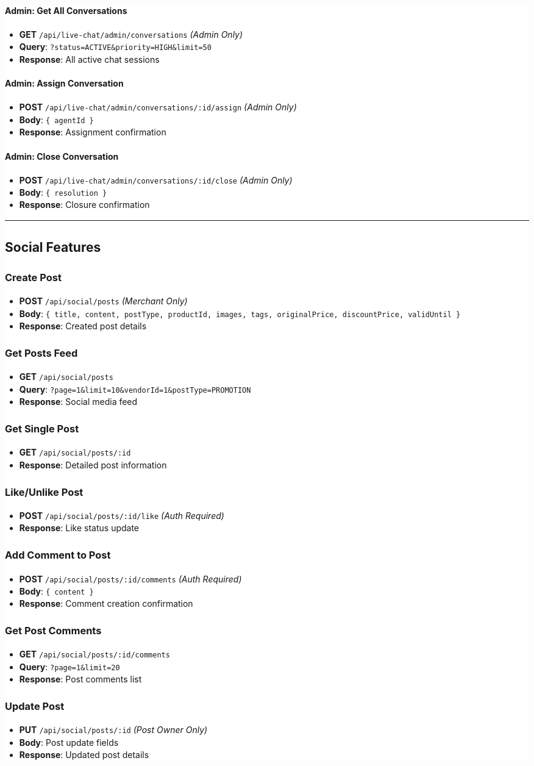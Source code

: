 #### Admin: Get All Conversations
- **GET** `/api/live-chat/admin/conversations` *(Admin Only)*
- **Query**: `?status=ACTIVE&priority=HIGH&limit=50`
- **Response**: All active chat sessions

#### Admin: Assign Conversation
- **POST** `/api/live-chat/admin/conversations/:id/assign` *(Admin Only)*
- **Body**: `{ agentId }`
- **Response**: Assignment confirmation

#### Admin: Close Conversation
- **POST** `/api/live-chat/admin/conversations/:id/close` *(Admin Only)*
- **Body**: `{ resolution }`
- **Response**: Closure confirmation

---

## Social Features

### Create Post
- **POST** `/api/social/posts` *(Merchant Only)*
- **Body**: `{ title, content, postType, productId, images, tags, originalPrice, discountPrice, validUntil }`
- **Response**: Created post details

### Get Posts Feed
- **GET** `/api/social/posts`
- **Query**: `?page=1&limit=10&vendorId=1&postType=PROMOTION`
- **Response**: Social media feed

### Get Single Post
- **GET** `/api/social/posts/:id`
- **Response**: Detailed post information

### Like/Unlike Post
- **POST** `/api/social/posts/:id/like` *(Auth Required)*
- **Response**: Like status update

### Add Comment to Post
- **POST** `/api/social/posts/:id/comments` *(Auth Required)*
- **Body**: `{ content }`
- **Response**: Comment creation confirmation

### Get Post Comments
- **GET** `/api/social/posts/:id/comments`
- **Query**: `?page=1&limit=20`
- **Response**: Post comments list

### Update Post
- **PUT** `/api/social/posts/:id` *(Post Owner Only)*
- **Body**: Post update fields
- **Response**: Updated post details
